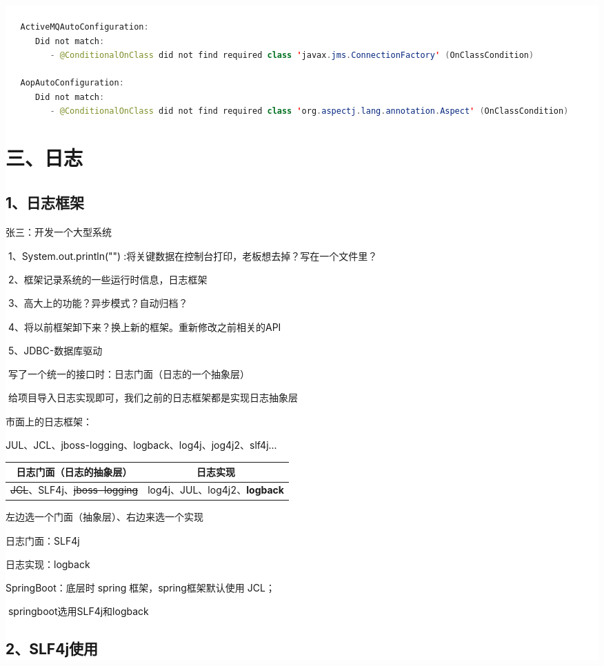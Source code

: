 ```java

   ActiveMQAutoConfiguration:
      Did not match:
         - @ConditionalOnClass did not find required class 'javax.jms.ConnectionFactory' (OnClassCondition)

   AopAutoConfiguration:
      Did not match:
         - @ConditionalOnClass did not find required class 'org.aspectj.lang.annotation.Aspect' (OnClassCondition)

```



# 三、日志

## 1、日志框架

张三：开发一个大型系统

​	1、System.out.println("") :将关键数据在控制台打印，老板想去掉？写在一个文件里？

​	2、框架记录系统的一些运行时信息，日志框架

​	3、高大上的功能？异步模式？自动归档？

​	4、将以前框架卸下来？换上新的框架。重新修改之前相关的API

​	5、JDBC-数据库驱动

​		写了一个统一的接口时：日志门面（日志的一个抽象层）

​		给项目导入日志实现即可，我们之前的日志框架都是实现日志抽象层

市面上的日志框架：

JUL、JCL、jboss-logging、logback、log4j、jog4j2、slf4j...

| 日志门面（日志的抽象层）          | 日志实现                        |
| --------------------------------- | ------------------------------- |
| ~~JCL~~、SLF4j、~~jboss-logging~~ | log4j、JUL、log4j2、**logback** |



左边选一个门面（抽象层）、右边来选一个实现

日志门面：SLF4j

日志实现：logback

SpringBoot：底层时 spring 框架，spring框架默认使用 JCL；

​	springboot选用SLF4j和logback

## 2、SLF4j使用
